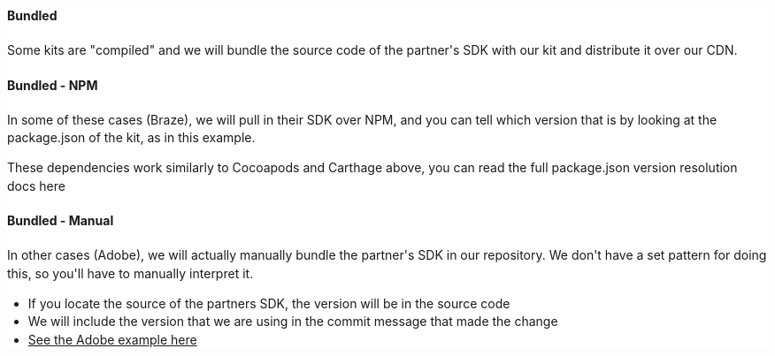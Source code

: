 #### Bundled

Some kits are "compiled" and we will bundle the source code of the partner's SDK with our kit and distribute it over our CDN.

#### Bundled - NPM

In some of these cases (Braze), we will pull in their SDK over NPM, and you can tell which version that is by looking at the package.json of the kit, as in this example.

These dependencies work similarly to Cocoapods and Carthage above, you can read the full package.json version resolution docs here

#### Bundled - Manual

In other cases (Adobe), we will actually manually bundle the partner's SDK in our repository. We don't have a set pattern for doing this, so you'll have to manually interpret it.

* If you locate the source of the partners SDK, the version will be in the source code
* We will include the version that we are using in the commit message that made the change
* [See the Adobe example here](https://github.com/mparticle-integrations/mparticle-javascript-integration-adobe/tree/915bd9c4421f0385cdc05b15e2f443e69ce5dd82)
